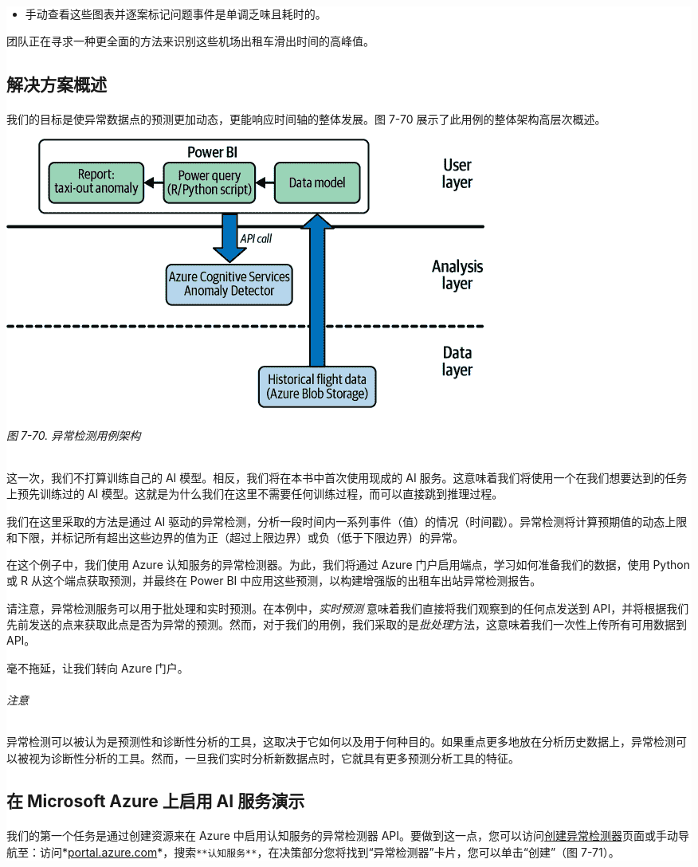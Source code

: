 +   手动查看这些图表并逐案标记问题事件是单调乏味且耗时的。

团队正在寻求一种更全面的方法来识别这些机场出租车滑出时间的高峰值。

## 解决方案概述

我们的目标是使异常数据点的预测更加动态，更能响应时间轴的整体发展。图 7-70 展示了此用例的整体架构高层次概述。

![异常检测用例架构](img/apbi_0770.png)

###### 图 7-70\. 异常检测用例架构

这一次，我们不打算训练自己的 AI 模型。相反，我们将在本书中首次使用现成的 AI 服务。这意味着我们将使用一个在我们想要达到的任务上预先训练过的 AI 模型。这就是为什么我们在这里不需要任何训练过程，而可以直接跳到推理过程。

我们在这里采取的方法是通过 AI 驱动的异常检测，分析一段时间内一系列事件（值）的情况（时间戳）。异常检测将计算预期值的动态上限和下限，并标记所有超出这些边界的值为正（超过上限边界）或负（低于下限边界）的异常。

在这个例子中，我们使用 Azure 认知服务的异常检测器。为此，我们将通过 Azure 门户启用端点，学习如何准备我们的数据，使用 Python 或 R 从这个端点获取预测，并最终在 Power BI 中应用这些预测，以构建增强版的出租车出站异常检测报告。

请注意，异常检测服务可以用于批处理和实时预测。在本例中，*实时预测* 意味着我们直接将我们观察到的任何点发送到 API，并将根据我们先前发送的点来获取此点是否为异常的预测。然而，对于我们的用例，我们采取的是*批处理*方法，这意味着我们一次性上传所有可用数据到 API。

毫不拖延，让我们转向 Azure 门户。

###### 注意

异常检测可以被认为是预测性和诊断性分析的工具，这取决于它如何以及用于何种目的。如果重点更多地放在分析历史数据上，异常检测可以被视为诊断性分析的工具。然而，一旦我们实时分析新数据点时，它就具有更多预测分析工具的特征。

## 在 Microsoft Azure 上启用 AI 服务演示

我们的第一个任务是通过创建资源来在 Azure 中启用认知服务的异常检测器 API。要做到这一点，您可以访问[创建异常检测器](https://oreil.ly/D38ul)页面或手动导航至：访问*[portal.azure.com](http://portal.azure.com)*，搜索`**认知服务**`，在决策部分您将找到“异常检测器”卡片，您可以单击“创建”（图 7-71）。
